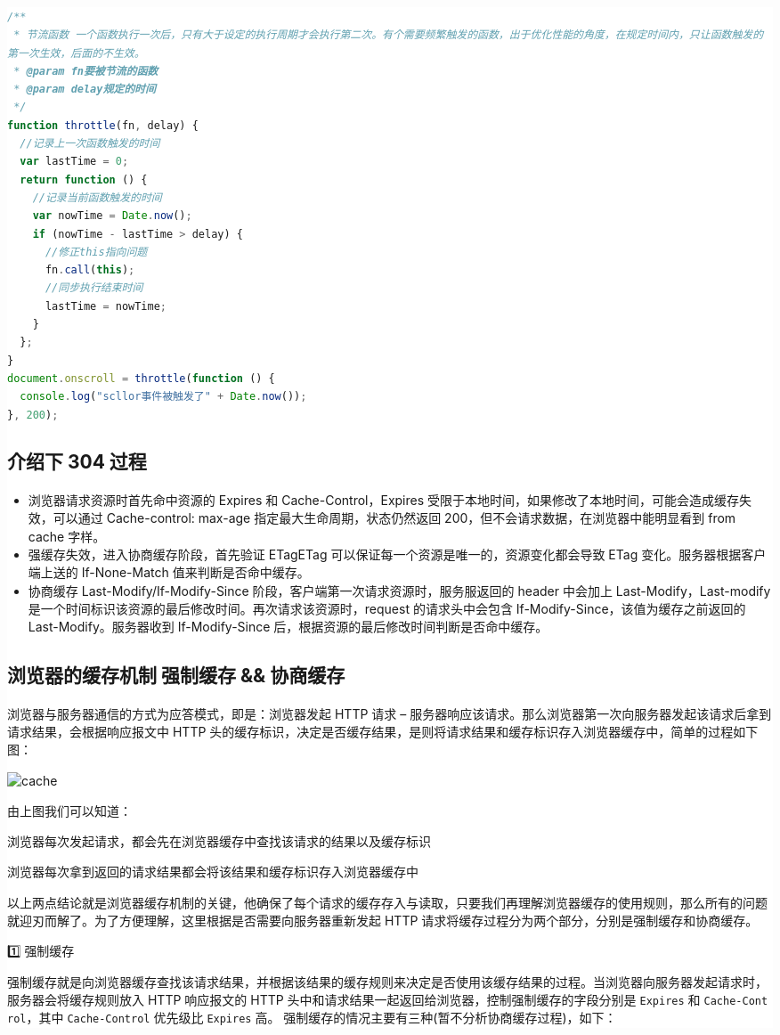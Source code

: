 ```javascript
/**
 * 节流函数 一个函数执行一次后，只有大于设定的执行周期才会执行第二次。有个需要频繁触发的函数，出于优化性能的角度，在规定时间内，只让函数触发的第一次生效，后面的不生效。
 * @param fn要被节流的函数
 * @param delay规定的时间
 */
function throttle(fn, delay) {
  //记录上一次函数触发的时间
  var lastTime = 0;
  return function () {
    //记录当前函数触发的时间
    var nowTime = Date.now();
    if (nowTime - lastTime > delay) {
      //修正this指向问题
      fn.call(this);
      //同步执行结束时间
      lastTime = nowTime;
    }
  };
}
document.onscroll = throttle(function () {
  console.log("scllor事件被触发了" + Date.now());
}, 200);
```

## 介绍下 304 过程

- 浏览器请求资源时首先命中资源的 Expires 和 Cache-Control，Expires 受限于本地时间，如果修改了本地时间，可能会造成缓存失效，可以通过 Cache-control: max-age 指定最大生命周期，状态仍然返回 200，但不会请求数据，在浏览器中能明显看到 from cache 字样。
- 强缓存失效，进入协商缓存阶段，首先验证 ETagETag 可以保证每一个资源是唯一的，资源变化都会导致 ETag 变化。服务器根据客户端上送的 If-None-Match 值来判断是否命中缓存。
- 协商缓存 Last-Modify/If-Modify-Since 阶段，客户端第一次请求资源时，服务服返回的 header 中会加上 Last-Modify，Last-modify 是一个时间标识该资源的最后修改时间。再次请求该资源时，request 的请求头中会包含 If-Modify-Since，该值为缓存之前返回的 Last-Modify。服务器收到 If-Modify-Since 后，根据资源的最后修改时间判断是否命中缓存。

## 浏览器的缓存机制 强制缓存 && 协商缓存

浏览器与服务器通信的方式为应答模式，即是：浏览器发起 HTTP 请求 – 服务器响应该请求。那么浏览器第一次向服务器发起该请求后拿到请求结果，会根据响应报文中 HTTP 头的缓存标识，决定是否缓存结果，是则将请求结果和缓存标识存入浏览器缓存中，简单的过程如下图：

![cache](/browser/cache.png)

由上图我们可以知道：

浏览器每次发起请求，都会先在浏览器缓存中查找该请求的结果以及缓存标识

浏览器每次拿到返回的请求结果都会将该结果和缓存标识存入浏览器缓存中

以上两点结论就是浏览器缓存机制的关键，他确保了每个请求的缓存存入与读取，只要我们再理解浏览器缓存的使用规则，那么所有的问题就迎刃而解了。为了方便理解，这里根据是否需要向服务器重新发起 HTTP 请求将缓存过程分为两个部分，分别是强制缓存和协商缓存。

:one: 强制缓存

强制缓存就是向浏览器缓存查找该请求结果，并根据该结果的缓存规则来决定是否使用该缓存结果的过程。当浏览器向服务器发起请求时，服务器会将缓存规则放入 HTTP 响应报文的 HTTP 头中和请求结果一起返回给浏览器，控制强制缓存的字段分别是 `Expires` 和 `Cache-Control`，其中 `Cache-Control` 优先级比 `Expires` 高。
强制缓存的情况主要有三种(暂不分析协商缓存过程)，如下：
